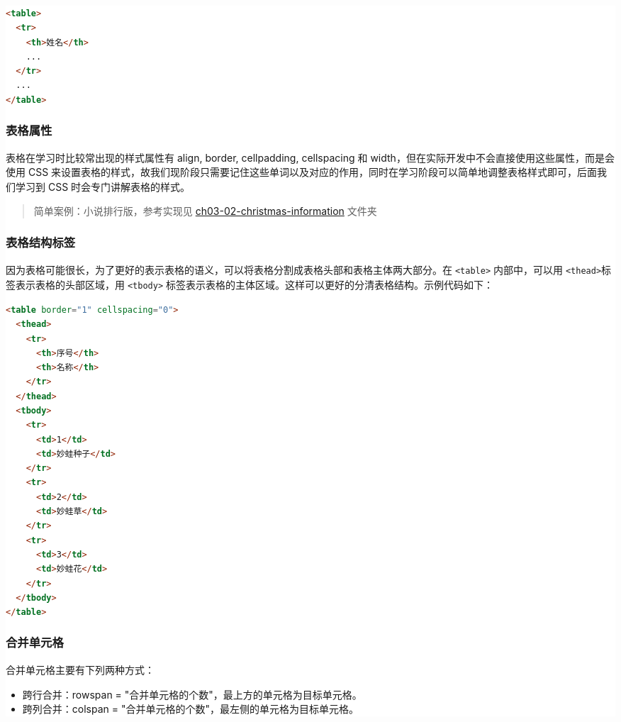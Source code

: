 ```html
<table>
  <tr>
    <th>姓名</th>
    ...
  </tr>
  ...
</table>
```

### 表格属性

表格在学习时比较常出现的样式属性有 align, border, cellpadding, cellspacing 和 width，但在实际开发中不会直接使用这些属性，而是会使用 CSS 来设置表格的样式，故我们现阶段只需要记住这些单词以及对应的作用，同时在学习阶段可以简单地调整表格样式即可，后面我们学习到 CSS 时会专门讲解表格的样式。

> 简单案例：小说排行版，参考实现见 [ch03-02-christmas-information](./code/ch03/ch03-03-novel-ranking/index.html) 文件夹

### 表格结构标签

因为表格可能很长，为了更好的表示表格的语义，可以将表格分割成表格头部和表格主体两大部分。在 `<table>` 内部中，可以用 `<thead>`标签表示表格的头部区域，用 `<tbody>` 标签表示表格的主体区域。这样可以更好的分清表格结构。示例代码如下：

```html
<table border="1" cellspacing="0">
  <thead>
    <tr>
      <th>序号</th>
      <th>名称</th>
    </tr>
  </thead>
  <tbody>
    <tr>
      <td>1</td>
      <td>妙蛙种子</td>
    </tr>
    <tr>
      <td>2</td>
      <td>妙蛙草</td>
    </tr>
    <tr>
      <td>3</td>
      <td>妙蛙花</td>
    </tr>
  </tbody>
</table>
```

### 合并单元格

合并单元格主要有下列两种方式：

- 跨行合并：rowspan = "合并单元格的个数"，最上方的单元格为目标单元格。
- 跨列合并：colspan = "合并单元格的个数"，最左侧的单元格为目标单元格。
